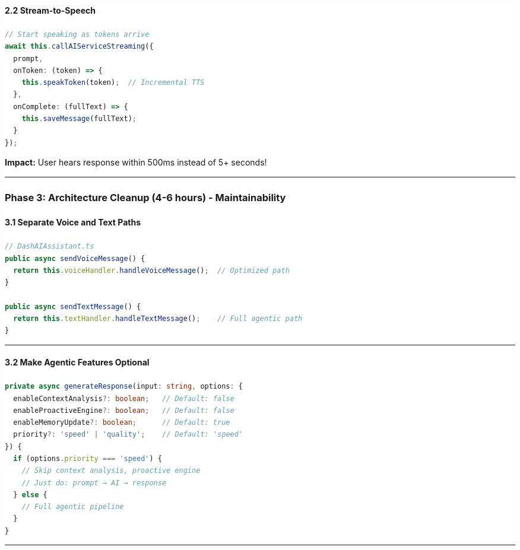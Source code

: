 
#### 2.2 Stream-to-Speech
```typescript
// Start speaking as tokens arrive
await this.callAIServiceStreaming({
  prompt,
  onToken: (token) => {
    this.speakToken(token);  // Incremental TTS
  },
  onComplete: (fullText) => {
    this.saveMessage(fullText);
  }
});
```

**Impact:** User hears response within 500ms instead of 5+ seconds!

---

### Phase 3: Architecture Cleanup (4-6 hours) - Maintainability

#### 3.1 Separate Voice and Text Paths
```typescript
// DashAIAssistant.ts
public async sendVoiceMessage() {
  return this.voiceHandler.handleVoiceMessage();  // Optimized path
}

public async sendTextMessage() {
  return this.textHandler.handleTextMessage();    // Full agentic path
}
```

---

#### 3.2 Make Agentic Features Optional
```typescript
private async generateResponse(input: string, options: {
  enableContextAnalysis?: boolean;   // Default: false
  enableProactiveEngine?: boolean;   // Default: false
  enableMemoryUpdate?: boolean;      // Default: true
  priority?: 'speed' | 'quality';    // Default: 'speed'
}) {
  if (options.priority === 'speed') {
    // Skip context analysis, proactive engine
    // Just do: prompt → AI → response
  } else {
    // Full agentic pipeline
  }
}
```

---
